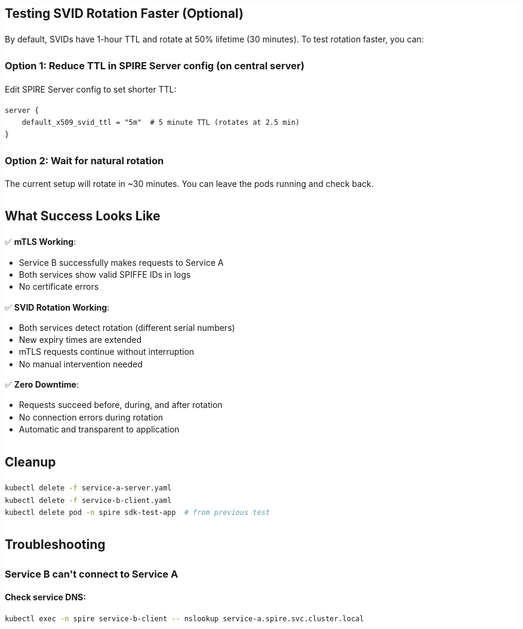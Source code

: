 ## Testing SVID Rotation Faster (Optional)

By default, SVIDs have 1-hour TTL and rotate at 50% lifetime (30 minutes). To test rotation faster, you can:

### Option 1: Reduce TTL in SPIRE Server config (on central server)

Edit SPIRE Server config to set shorter TTL:
```hcl
server {
    default_x509_svid_ttl = "5m"  # 5 minute TTL (rotates at 2.5 min)
}
```

### Option 2: Wait for natural rotation

The current setup will rotate in ~30 minutes. You can leave the pods running and check back.

## What Success Looks Like

✅ **mTLS Working**:
- Service B successfully makes requests to Service A
- Both services show valid SPIFFE IDs in logs
- No certificate errors

✅ **SVID Rotation Working**:
- Both services detect rotation (different serial numbers)
- New expiry times are extended
- mTLS requests continue without interruption
- No manual intervention needed

✅ **Zero Downtime**:
- Requests succeed before, during, and after rotation
- No connection errors during rotation
- Automatic and transparent to application

## Cleanup

```bash
kubectl delete -f service-a-server.yaml
kubectl delete -f service-b-client.yaml
kubectl delete pod -n spire sdk-test-app  # from previous test
```

## Troubleshooting

### Service B can't connect to Service A

**Check service DNS:**
```bash
kubectl exec -n spire service-b-client -- nslookup service-a.spire.svc.cluster.local
```
